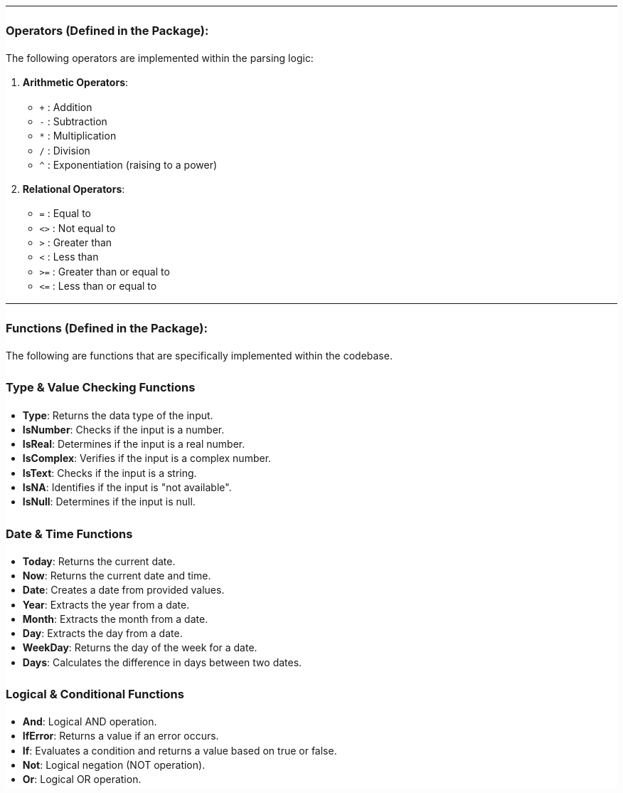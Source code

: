 
----------
### **Operators (Defined in the Package)**:

The following operators are implemented within the parsing logic:

1.  **Arithmetic Operators**:
    
    -   `+` : Addition
    -   `-` : Subtraction
    -   `*` : Multiplication
    -   `/` : Division
    -   `^` : Exponentiation (raising to a power)
2.  **Relational Operators**:
    
    -   `=` : Equal to
    -   `<>` : Not equal to
    -   `>` : Greater than
    -   `<` : Less than
    -   `>=` : Greater than or equal to
    -   `<=` : Less than or equal to

 
----------

### **Functions (Defined in the Package)**:

The following are functions that are specifically implemented within the codebase.

### **Type & Value Checking Functions**

-   **Type**: Returns the data type of the input.
-   **IsNumber**: Checks if the input is a number.
-   **IsReal**: Determines if the input is a real number.
-   **IsComplex**: Verifies if the input is a complex number.
-   **IsText**: Checks if the input is a string.
-   **IsNA**: Identifies if the input is "not available".
-   **IsNull**: Determines if the input is null.

### **Date & Time Functions**

-   **Today**: Returns the current date.
-   **Now**: Returns the current date and time.
-   **Date**: Creates a date from provided values.
-   **Year**: Extracts the year from a date.
-   **Month**: Extracts the month from a date.
-   **Day**: Extracts the day from a date.
-   **WeekDay**: Returns the day of the week for a date.
-   **Days**: Calculates the difference in days between two dates.

### **Logical & Conditional Functions**

-   **And**: Logical AND operation.
-   **IfError**: Returns a value if an error occurs.
-   **If**: Evaluates a condition and returns a value based on true or false.
-   **Not**: Logical negation (NOT operation).
-   **Or**: Logical OR operation.
